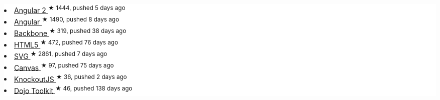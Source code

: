  </li>
 <li>
  <a href="https://github.com/chaconnewu/awesome-augmented/blob/master/awesomes/awesome-angular2.md">
   Angular 2
  </a>
  <sup>
   ★ 1444, pushed 5 days ago
  </sup>
 </li>
 <li>
  <a href="https://github.com/chaconnewu/awesome-augmented/blob/master/awesomes/awesome-angularjs.md">
   Angular
  </a>
  <sup>
   ★ 1490, pushed 8 days ago
  </sup>
 </li>
 <li>
  <a href="https://github.com/chaconnewu/awesome-augmented/blob/master/awesomes/awesome-backbone.md">
   Backbone
  </a>
  <sup>
   ★ 319, pushed 38 days ago
  </sup>
 </li>
 <li>
  <a href="https://github.com/chaconnewu/awesome-augmented/blob/master/awesomes/awesome-html5.md">
   HTML5
  </a>
  <sup>
   ★ 472, pushed 76 days ago
  </sup>
 </li>
 <li>
  <a href="https://github.com/chaconnewu/awesome-augmented/blob/master/awesomes/awesome-svg.md">
   SVG
  </a>
  <sup>
   ★ 2861, pushed 7 days ago
  </sup>
 </li>
 <li>
  <a href="https://github.com/chaconnewu/awesome-augmented/blob/master/awesomes/awesome-canvas.md">
   Canvas
  </a>
  <sup>
   ★ 97, pushed 75 days ago
  </sup>
 </li>
 <li>
  <a href="https://github.com/chaconnewu/awesome-augmented/blob/master/awesomes/awesome-knockout.md">
   KnockoutJS
  </a>
  <sup>
   ★ 36, pushed 2 days ago
  </sup>
 </li>
 <li>
  <a href="https://github.com/chaconnewu/awesome-augmented/blob/master/awesomes/awesome-dojo.md">
   Dojo Toolkit
  </a>
  <sup>
   ★ 46, pushed 138 days ago